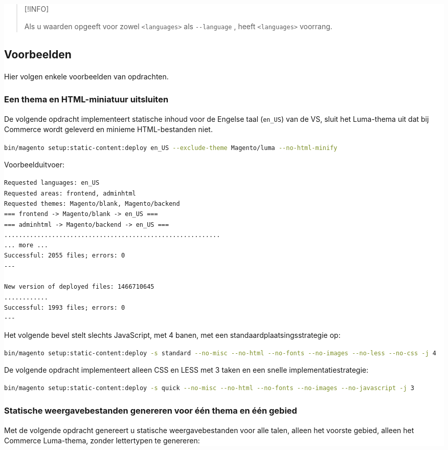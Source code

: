>[!INFO]
>
>Als u waarden opgeeft voor zowel `<languages>` als `--language` , heeft `<languages>` voorrang.

## Voorbeelden

Hier volgen enkele voorbeelden van opdrachten.

### Een thema en HTML-miniatuur uitsluiten

De volgende opdracht implementeert statische inhoud voor de Engelse taal (`en_US`) van de VS, sluit het Luma-thema uit dat bij Commerce wordt geleverd en minieme HTML-bestanden niet.

```bash
bin/magento setup:static-content:deploy en_US --exclude-theme Magento/luma --no-html-minify
```

Voorbeelduitvoer:

```
Requested languages: en_US
Requested areas: frontend, adminhtml
Requested themes: Magento/blank, Magento/backend
=== frontend -> Magento/blank -> en_US ===
=== adminhtml -> Magento/backend -> en_US ===
...........................................................
... more ...
Successful: 2055 files; errors: 0
---

New version of deployed files: 1466710645
............
Successful: 1993 files; errors: 0
---
```

Het volgende bevel stelt slechts JavaScript, met 4 banen, met een standaardplaatsingsstrategie op:

```bash
bin/magento setup:static-content:deploy -s standard --no-misc --no-html --no-fonts --no-images --no-less --no-css -j 4
```

De volgende opdracht implementeert alleen CSS en LESS met 3 taken en een snelle implementatiestrategie:

```bash
bin/magento setup:static-content:deploy -s quick --no-misc --no-html --no-fonts --no-images --no-javascript -j 3
```

### Statische weergavebestanden genereren voor één thema en één gebied

Met de volgende opdracht genereert u statische weergavebestanden voor alle talen, alleen het voorste gebied, alleen het Commerce Luma-thema, zonder lettertypen te genereren:
